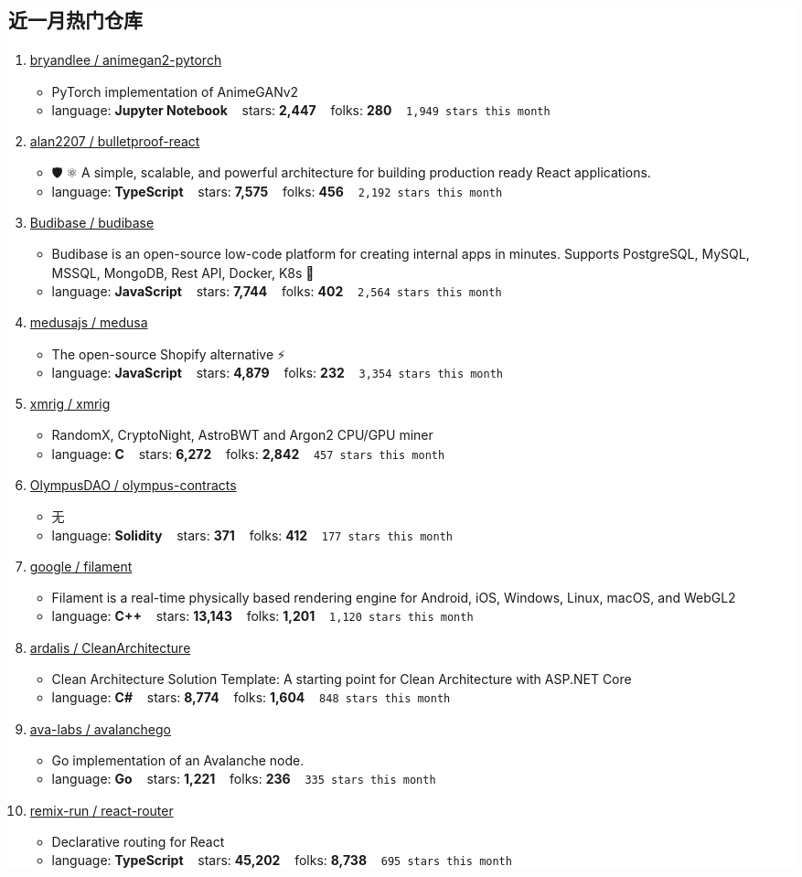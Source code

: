 
## 近一月热门仓库

1. [bryandlee / animegan2-pytorch](https://github.com/bryandlee/animegan2-pytorch)
    - PyTorch implementation of AnimeGANv2
    - language: **Jupyter Notebook** &nbsp;&nbsp; stars: **2,447** &nbsp;&nbsp; folks: **280**  &nbsp;&nbsp; `1,949 stars this month`

1. [alan2207 / bulletproof-react](https://github.com/alan2207/bulletproof-react)
    - 🛡️ ⚛️ A simple, scalable, and powerful architecture for building production ready React applications.
    - language: **TypeScript** &nbsp;&nbsp; stars: **7,575** &nbsp;&nbsp; folks: **456**  &nbsp;&nbsp; `2,192 stars this month`

1. [Budibase / budibase](https://github.com/Budibase/budibase)
    - Budibase is an open-source low-code platform for creating internal apps in minutes. Supports PostgreSQL, MySQL, MSSQL, MongoDB, Rest API, Docker, K8s 🚀
    - language: **JavaScript** &nbsp;&nbsp; stars: **7,744** &nbsp;&nbsp; folks: **402**  &nbsp;&nbsp; `2,564 stars this month`

1. [medusajs / medusa](https://github.com/medusajs/medusa)
    - The open-source Shopify alternative ⚡️
    - language: **JavaScript** &nbsp;&nbsp; stars: **4,879** &nbsp;&nbsp; folks: **232**  &nbsp;&nbsp; `3,354 stars this month`

1. [xmrig / xmrig](https://github.com/xmrig/xmrig)
    - RandomX, CryptoNight, AstroBWT and Argon2 CPU/GPU miner
    - language: **C** &nbsp;&nbsp; stars: **6,272** &nbsp;&nbsp; folks: **2,842**  &nbsp;&nbsp; `457 stars this month`

1. [OlympusDAO / olympus-contracts](https://github.com/OlympusDAO/olympus-contracts)
    - 无
    - language: **Solidity** &nbsp;&nbsp; stars: **371** &nbsp;&nbsp; folks: **412**  &nbsp;&nbsp; `177 stars this month`

1. [google / filament](https://github.com/google/filament)
    - Filament is a real-time physically based rendering engine for Android, iOS, Windows, Linux, macOS, and WebGL2
    - language: **C++** &nbsp;&nbsp; stars: **13,143** &nbsp;&nbsp; folks: **1,201**  &nbsp;&nbsp; `1,120 stars this month`

1. [ardalis / CleanArchitecture](https://github.com/ardalis/CleanArchitecture)
    - Clean Architecture Solution Template: A starting point for Clean Architecture with ASP.NET Core
    - language: **C#** &nbsp;&nbsp; stars: **8,774** &nbsp;&nbsp; folks: **1,604**  &nbsp;&nbsp; `848 stars this month`

1. [ava-labs / avalanchego](https://github.com/ava-labs/avalanchego)
    - Go implementation of an Avalanche node.
    - language: **Go** &nbsp;&nbsp; stars: **1,221** &nbsp;&nbsp; folks: **236**  &nbsp;&nbsp; `335 stars this month`

1. [remix-run / react-router](https://github.com/remix-run/react-router)
    - Declarative routing for React
    - language: **TypeScript** &nbsp;&nbsp; stars: **45,202** &nbsp;&nbsp; folks: **8,738**  &nbsp;&nbsp; `695 stars this month`
